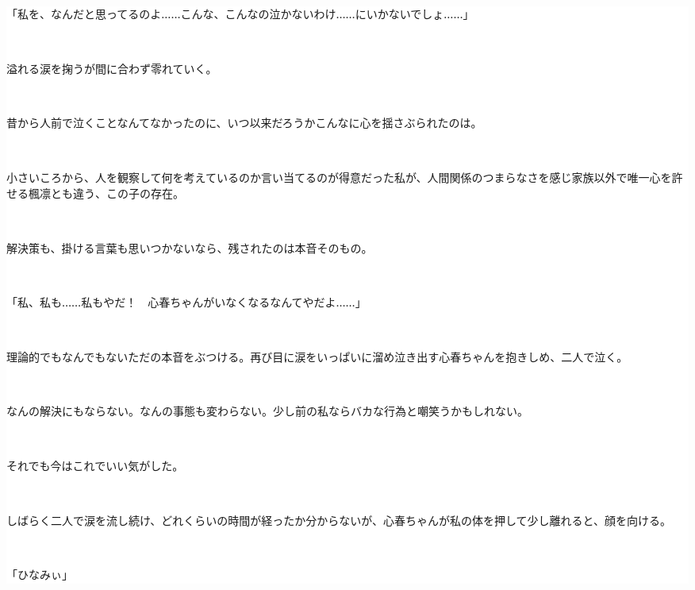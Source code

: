  </p>
 <p id="L67">
  「私を、なんだと思ってるのよ……こんな、こんなの泣かないわけ……にいかないでしょ……」
 </p>
 <p id="L68">
  <br/>
 </p>
 <p id="L69">
  溢れる涙を掬うが間に合わず零れていく。
 </p>
 <p id="L70">
  <br/>
 </p>
 <p id="L71">
  昔から人前で泣くことなんてなかったのに、いつ以来だろうかこんなに心を揺さぶられたのは。
 </p>
 <p id="L72">
  <br/>
 </p>
 <p id="L73">
  小さいころから、人を観察して何を考えているのか言い当てるのが得意だった私が、人間関係のつまらなさを感じ家族以外で唯一心を許せる楓凛とも違う、この子の存在。
 </p>
 <p id="L74">
  <br/>
 </p>
 <p id="L75">
  解決策も、掛ける言葉も思いつかないなら、残されたのは本音そのもの。
 </p>
 <p id="L76">
  <br/>
 </p>
 <p id="L77">
  「私、私も……私もやだ！　心春ちゃんがいなくなるなんてやだよ……」
 </p>
 <p id="L78">
  <br/>
 </p>
 <p id="L79">
  理論的でもなんでもないただの本音をぶつける。再び目に涙をいっぱいに溜め泣き出す心春ちゃんを抱きしめ、二人で泣く。
 </p>
 <p id="L80">
  <br/>
 </p>
 <p id="L81">
  なんの解決にもならない。なんの事態も変わらない。少し前の私ならバカな行為と嘲笑うかもしれない。
 </p>
 <p id="L82">
  <br/>
 </p>
 <p id="L83">
  それでも今はこれでいい気がした。
 </p>
 <p id="L84">
  <br/>
 </p>
 <p id="L85">
  しばらく二人で涙を流し続け、どれくらいの時間が経ったか分からないが、心春ちゃんが私の体を押して少し離れると、顔を向ける。
 </p>
 <p id="L86">
  <br/>
 </p>
 <p id="L87">
  「ひなみぃ」
 </p>